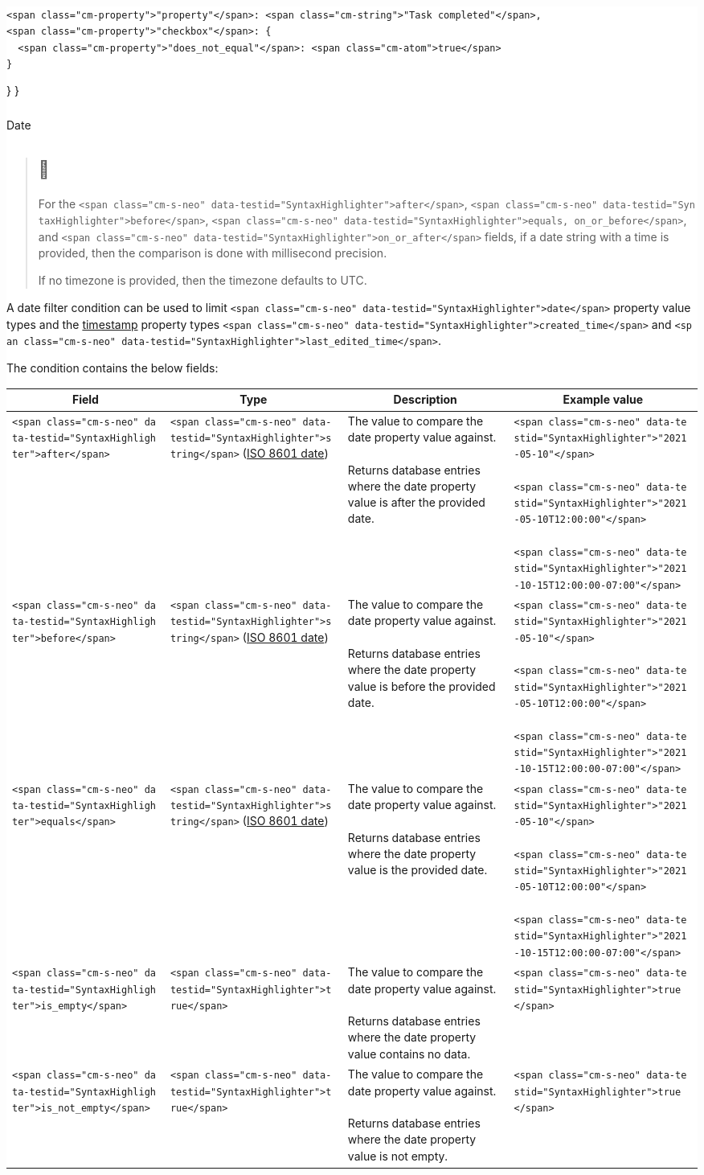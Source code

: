     <span class="cm-property">"property"</span>: <span class="cm-string">"Task completed"</span>,
    <span class="cm-property">"checkbox"</span>: {
      <span class="cm-property">"does_not_equal"</span>: <span class="cm-atom">true</span>
    }
  }
}
</div></code></pre>

### 

Date

> ## 📘
>
> For the `<span class="cm-s-neo" data-testid="SyntaxHighlighter">after</span>`, `<span class="cm-s-neo" data-testid="SyntaxHighlighter">before</span>`, `<span class="cm-s-neo" data-testid="SyntaxHighlighter">equals, on_or_before</span>`, and `<span class="cm-s-neo" data-testid="SyntaxHighlighter">on_or_after</span>` fields, if a date string with a time is provided, then the comparison is done with millisecond precision.
>
> If no timezone is provided, then the timezone defaults to UTC.

A date filter condition can be used to limit `<span class="cm-s-neo" data-testid="SyntaxHighlighter">date</span>` property value types and the [timestamp](https://developers.notion.com/reference/post-database-query-filter#timestamp) property types `<span class="cm-s-neo" data-testid="SyntaxHighlighter">created_time</span>` and `<span class="cm-s-neo" data-testid="SyntaxHighlighter">last_edited_time</span>`.

The condition contains the below fields:


| Field                                                                        | Type                                                                                                                             | Description                                                                                                                                                                 | Example value                                                                                                                                                                                                                                                                    |
| ---------------------------------------------------------------------------- | -------------------------------------------------------------------------------------------------------------------------------- | --------------------------------------------------------------------------------------------------------------------------------------------------------------------------- | -------------------------------------------------------------------------------------------------------------------------------------------------------------------------------------------------------------------------------------------------------------------------------- |
| `<span class="cm-s-neo" data-testid="SyntaxHighlighter">after</span>`        | `<span class="cm-s-neo" data-testid="SyntaxHighlighter">string</span>` ([ISO 8601 date](https://en.wikipedia.org/wiki/ISO_8601)) | The value to compare the date property value against.<br/><br/>Returns database entries where the date property value is after the provided date.                           | `<span class="cm-s-neo" data-testid="SyntaxHighlighter">"2021-05-10"</span>`<br/><br/>`<span class="cm-s-neo" data-testid="SyntaxHighlighter">"2021-05-10T12:00:00"</span>`<br/><br/>`<span class="cm-s-neo" data-testid="SyntaxHighlighter">"2021-10-15T12:00:00-07:00"</span>` |
| `<span class="cm-s-neo" data-testid="SyntaxHighlighter">before</span>`       | `<span class="cm-s-neo" data-testid="SyntaxHighlighter">string</span>` ([ISO 8601 date](https://en.wikipedia.org/wiki/ISO_8601)) | The value to compare the date property value against.<br/><br/>Returns database entries where the date property value is before the provided date.                          | `<span class="cm-s-neo" data-testid="SyntaxHighlighter">"2021-05-10"</span>`<br/><br/>`<span class="cm-s-neo" data-testid="SyntaxHighlighter">"2021-05-10T12:00:00"</span>`<br/><br/>`<span class="cm-s-neo" data-testid="SyntaxHighlighter">"2021-10-15T12:00:00-07:00"</span>` |
| `<span class="cm-s-neo" data-testid="SyntaxHighlighter">equals</span>`       | `<span class="cm-s-neo" data-testid="SyntaxHighlighter">string</span>` ([ISO 8601 date](https://en.wikipedia.org/wiki/ISO_8601)) | The value to compare the date property value against.<br/><br/>Returns database entries where the date property value is the provided date.                                 | `<span class="cm-s-neo" data-testid="SyntaxHighlighter">"2021-05-10"</span>`<br/><br/>`<span class="cm-s-neo" data-testid="SyntaxHighlighter">"2021-05-10T12:00:00"</span>`<br/><br/>`<span class="cm-s-neo" data-testid="SyntaxHighlighter">"2021-10-15T12:00:00-07:00"</span>` |
| `<span class="cm-s-neo" data-testid="SyntaxHighlighter">is_empty</span>`     | `<span class="cm-s-neo" data-testid="SyntaxHighlighter">true</span>`                                                             | The value to compare the date property value against.<br/><br/>Returns database entries where the date property value contains no data.                                     | `<span class="cm-s-neo" data-testid="SyntaxHighlighter">true</span>`                                                                                                                                                                                                             |
| `<span class="cm-s-neo" data-testid="SyntaxHighlighter">is_not_empty</span>` | `<span class="cm-s-neo" data-testid="SyntaxHighlighter">true</span>`                                                             | The value to compare the date property value against.<br/><br/>Returns database entries where the date property value is not empty.                                         | `<span class="cm-s-neo" data-testid="SyntaxHighlighter">true</span>`                                                                                                                                                                                                             |